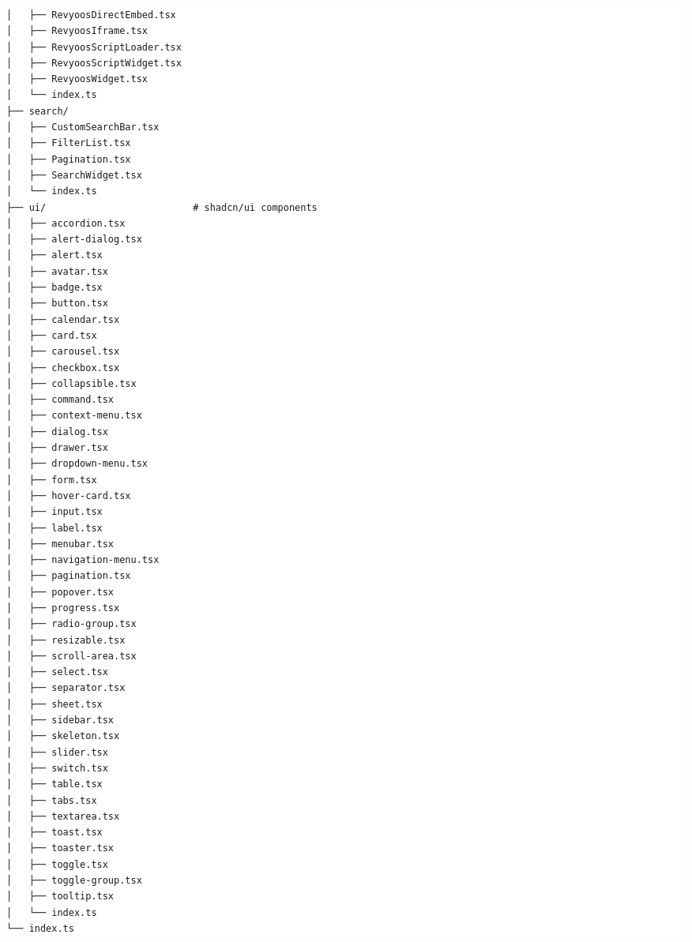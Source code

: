 ```
│   ├── RevyoosDirectEmbed.tsx
│   ├── RevyoosIframe.tsx
│   ├── RevyoosScriptLoader.tsx
│   ├── RevyoosScriptWidget.tsx
│   ├── RevyoosWidget.tsx
│   └── index.ts
├── search/
│   ├── CustomSearchBar.tsx
│   ├── FilterList.tsx
│   ├── Pagination.tsx
│   ├── SearchWidget.tsx
│   └── index.ts
├── ui/                          # shadcn/ui components
│   ├── accordion.tsx
│   ├── alert-dialog.tsx
│   ├── alert.tsx
│   ├── avatar.tsx
│   ├── badge.tsx
│   ├── button.tsx
│   ├── calendar.tsx
│   ├── card.tsx
│   ├── carousel.tsx
│   ├── checkbox.tsx
│   ├── collapsible.tsx
│   ├── command.tsx
│   ├── context-menu.tsx
│   ├── dialog.tsx
│   ├── drawer.tsx
│   ├── dropdown-menu.tsx
│   ├── form.tsx
│   ├── hover-card.tsx
│   ├── input.tsx
│   ├── label.tsx
│   ├── menubar.tsx
│   ├── navigation-menu.tsx
│   ├── pagination.tsx
│   ├── popover.tsx
│   ├── progress.tsx
│   ├── radio-group.tsx
│   ├── resizable.tsx
│   ├── scroll-area.tsx
│   ├── select.tsx
│   ├── separator.tsx
│   ├── sheet.tsx
│   ├── sidebar.tsx
│   ├── skeleton.tsx
│   ├── slider.tsx
│   ├── switch.tsx
│   ├── table.tsx
│   ├── tabs.tsx
│   ├── textarea.tsx
│   ├── toast.tsx
│   ├── toaster.tsx
│   ├── toggle.tsx
│   ├── toggle-group.tsx
│   ├── tooltip.tsx
│   └── index.ts
└── index.ts
```
